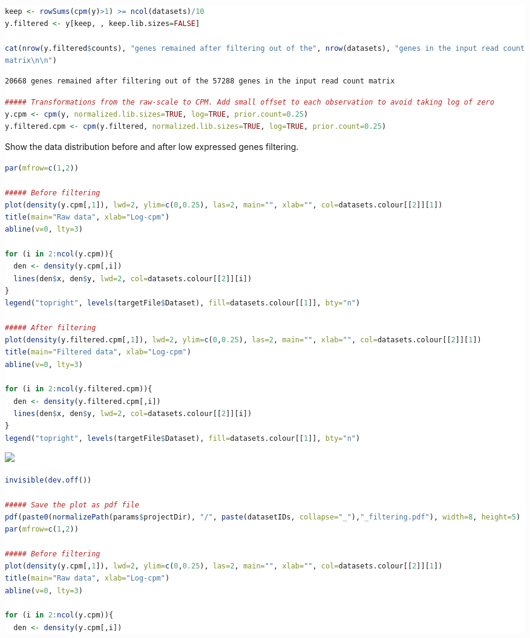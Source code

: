 ```r
keep <- rowSums(cpm(y)>1) >= ncol(datasets)/10
y.filtered <- y[keep, , keep.lib.sizes=FALSE]

cat(nrow(y.filtered$counts), "genes remained after filtering out of the", nrow(datasets), "genes in the input read count matrix\n\n")
```

```
20668 genes remained after filtering out of the 57288 genes in the input read count matrix
```

```r
##### Transformations from the raw-scale to CPM. Add small offset to each observation to avoid taking log of zero
y.cpm <- cpm(y, normalized.lib.sizes=TRUE, log=TRUE, prior.count=0.25)
y.filtered.cpm <- cpm(y.filtered, normalized.lib.sizes=TRUE, log=TRUE, prior.count=0.25)
```

Show the data distribution before and after low expressed genes filtering.


```r
par(mfrow=c(1,2))

##### Before filtering
plot(density(y.cpm[,1]), lwd=2, ylim=c(0,0.25), las=2, main="", xlab="", col=datasets.colour[[2]][1])
title(main="Raw data", xlab="Log-cpm")
abline(v=0, lty=3)

for (i in 2:ncol(y.cpm)){
  den <- density(y.cpm[,i])
  lines(den$x, den$y, lwd=2, col=datasets.colour[[2]][i])
}
legend("topright", levels(targetFile$Dataset), fill=datasets.colour[[1]], bty="n")

##### After filtering
plot(density(y.filtered.cpm[,1]), lwd=2, ylim=c(0,0.25), las=2, main="", xlab="", col=datasets.colour[[2]][1])
title(main="Filtered data", xlab="Log-cpm")
abline(v=0, lty=3)

for (i in 2:ncol(y.filtered.cpm)){
  den <- density(y.filtered.cpm[,i])
  lines(den$x, den$y, lwd=2, col=datasets.colour[[2]][i])
}
legend("topright", levels(targetFile$Dataset), fill=datasets.colour[[1]], bty="n")
```

![](/Users/jmarzec/Documents/GitHub/UMCCR/RNA-seq-analysis/readcount-analysis/Combined_data/Datasets_list_PDAC.txt.combineExprData_files/figure-html/data_transformation_plot-1.png)

```r
invisible(dev.off())

##### Save the plot as pdf file
pdf(paste0(normalizePath(params$projectDir), "/", paste(datasetIDs, collapse="_"),"_filtering.pdf"), width=8, height=5)
par(mfrow=c(1,2))

##### Before filtering
plot(density(y.cpm[,1]), lwd=2, ylim=c(0,0.25), las=2, main="", xlab="", col=datasets.colour[[2]][1])
title(main="Raw data", xlab="Log-cpm")
abline(v=0, lty=3)

for (i in 2:ncol(y.cpm)){
  den <- density(y.cpm[,i])
```